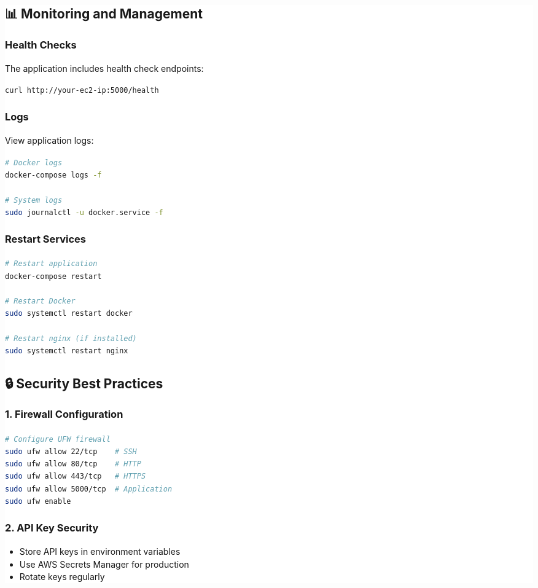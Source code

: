 ## 📊 Monitoring and Management

### Health Checks

The application includes health check endpoints:
```bash
curl http://your-ec2-ip:5000/health
```

### Logs

View application logs:
```bash
# Docker logs
docker-compose logs -f

# System logs
sudo journalctl -u docker.service -f
```

### Restart Services

```bash
# Restart application
docker-compose restart

# Restart Docker
sudo systemctl restart docker

# Restart nginx (if installed)
sudo systemctl restart nginx
```

## 🔒 Security Best Practices

### 1. Firewall Configuration

```bash
# Configure UFW firewall
sudo ufw allow 22/tcp    # SSH
sudo ufw allow 80/tcp    # HTTP
sudo ufw allow 443/tcp   # HTTPS
sudo ufw allow 5000/tcp  # Application
sudo ufw enable
```

### 2. API Key Security

- Store API keys in environment variables
- Use AWS Secrets Manager for production
- Rotate keys regularly
